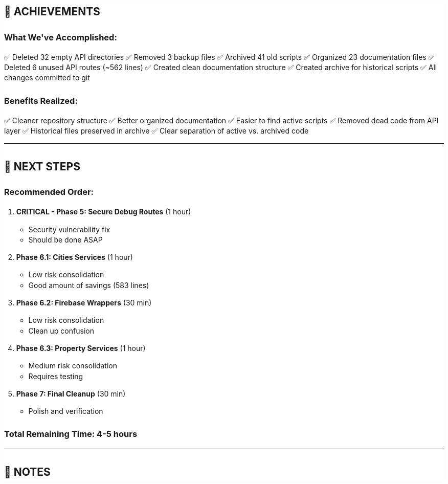 
## 🎉 ACHIEVEMENTS

### What We've Accomplished:
✅ Deleted 32 empty API directories
✅ Removed 3 backup files
✅ Archived 41 old scripts
✅ Organized 23 documentation files
✅ Deleted 6 unused API routes (~562 lines)
✅ Created clean documentation structure
✅ Created archive for historical scripts
✅ All changes committed to git

### Benefits Realized:
✅ Cleaner repository structure
✅ Better organized documentation
✅ Easier to find active scripts
✅ Removed dead code from API layer
✅ Historical files preserved in archive
✅ Clear separation of active vs. archived code

---

## 🚀 NEXT STEPS

### Recommended Order:

1. **CRITICAL - Phase 5: Secure Debug Routes** (1 hour)
   - Security vulnerability fix
   - Should be done ASAP

2. **Phase 6.1: Cities Services** (1 hour)
   - Low risk consolidation
   - Good amount of savings (583 lines)

3. **Phase 6.2: Firebase Wrappers** (30 min)
   - Low risk consolidation
   - Clean up confusion

4. **Phase 6.3: Property Services** (1 hour)
   - Medium risk consolidation
   - Requires testing

5. **Phase 7: Final Cleanup** (30 min)
   - Polish and verification

### Total Remaining Time: 4-5 hours

---

## 📝 NOTES
